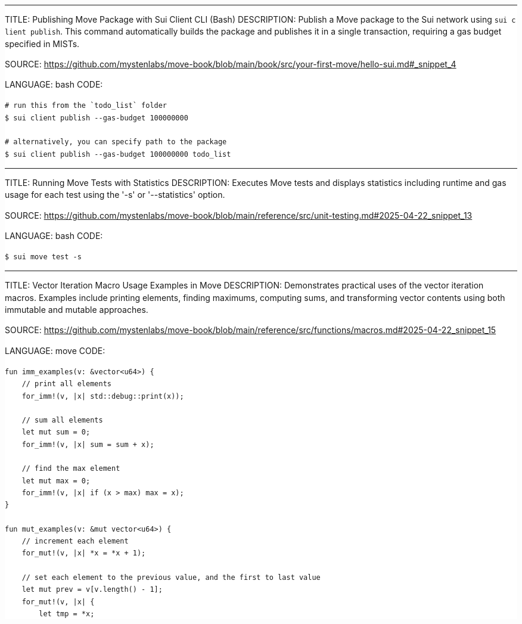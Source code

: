 ----------------------------------------

TITLE: Publishing Move Package with Sui Client CLI (Bash)
DESCRIPTION: Publish a Move package to the Sui network using `sui client publish`. This command automatically builds the package and publishes it in a single transaction, requiring a gas budget specified in MISTs.

SOURCE: https://github.com/mystenlabs/move-book/blob/main/book/src/your-first-move/hello-sui.md#_snippet_4

LANGUAGE: bash
CODE:
```
# run this from the `todo_list` folder
$ sui client publish --gas-budget 100000000

# alternatively, you can specify path to the package
$ sui client publish --gas-budget 100000000 todo_list
```

----------------------------------------

TITLE: Running Move Tests with Statistics
DESCRIPTION: Executes Move tests and displays statistics including runtime and gas usage for each test using the '-s' or '--statistics' option.

SOURCE: https://github.com/mystenlabs/move-book/blob/main/reference/src/unit-testing.md#2025-04-22_snippet_13

LANGUAGE: bash
CODE:
```
$ sui move test -s
```

----------------------------------------

TITLE: Vector Iteration Macro Usage Examples in Move
DESCRIPTION: Demonstrates practical uses of the vector iteration macros. Examples include printing elements, finding maximums, computing sums, and transforming vector contents using both immutable and mutable approaches.

SOURCE: https://github.com/mystenlabs/move-book/blob/main/reference/src/functions/macros.md#2025-04-22_snippet_15

LANGUAGE: move
CODE:
```
fun imm_examples(v: &vector<u64>) {
    // print all elements
    for_imm!(v, |x| std::debug::print(x));

    // sum all elements
    let mut sum = 0;
    for_imm!(v, |x| sum = sum + x);

    // find the max element
    let mut max = 0;
    for_imm!(v, |x| if (x > max) max = x);
}

fun mut_examples(v: &mut vector<u64>) {
    // increment each element
    for_mut!(v, |x| *x = *x + 1);

    // set each element to the previous value, and the first to last value
    let mut prev = v[v.length() - 1];
    for_mut!(v, |x| {
        let tmp = *x;
```